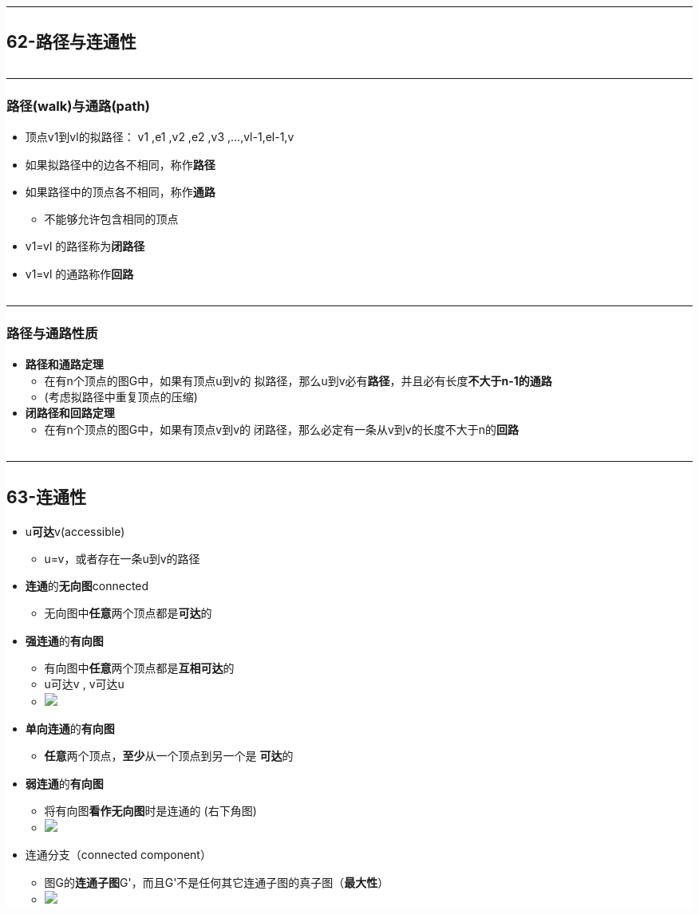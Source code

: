 -----

## 62-路径与连通性

<h2 id="68bb89fa2906f9f194cc6af28b91644f"></h2>

-----

### 路径(walk)与通路(path)
 
 - 顶点v1到vl的拟路径： v1 ,e1 ,v2 ,e2 ,v3 ,…,vl-1,el-1,v 
 
 - 如果拟路径中的边各不相同，称作**路径**
 - 如果路径中的顶点各不相同，称作**通路**
    - 不能够允许包含相同的顶点
 - v1=vl 的路径称为**闭路径**
 - v1=vl 的通路称作**回路**


<h2 id="4850226f851afaa48ab40b4270c688a5"></h2>

-----

### 路径与通路性质

 - **路径和通路定理**
    - 在有n个顶点的图G中，如果有顶点u到v的 拟路径，那么u到v必有**路径**，并且必有长度**不大于n-1的通路**
    - (考虑拟路径中重复顶点的压缩)
 - **闭路径和回路定理**
    - 在有n个顶点的图G中，如果有顶点v到v的 闭路径，那么必定有一条从v到v的长度不大于n的**回路**


<h2 id="3ce807b22a4f826b37a34d33420a8830"></h2>

-----

## 63-连通性

 - u**可达**v(accessible)
    - u=v，或者存在一条u到v的路径
 - **连通**的**无向图**connected
    - 无向图中**任意**两个顶点都是**可达**的
 - **强连通**的**有向图**
    - 有向图中**任意**两个顶点都是**互相可达**的
    - u可达v , v可达u 
    - ![](../imgs/DM_graph_connected_graph.png)
 - **单向连通**的**有向图**
    - **任意**两个顶点，**至少**从一个顶点到另一个是 **可达**的
 - **弱连通**的**有向图**
    - 将有向图**看作无向图**时是连通的 (右下角图)
    - ![](../imgs/DM_graph_weak_connected_graph.png)

 - 连通分支（connected component）
    - 图G的**连通子图**G'，而且G'不是任何其它连通子图的真子图（**最大性**）
    - ![](../imgs/DM_graph_connect_component.png)
